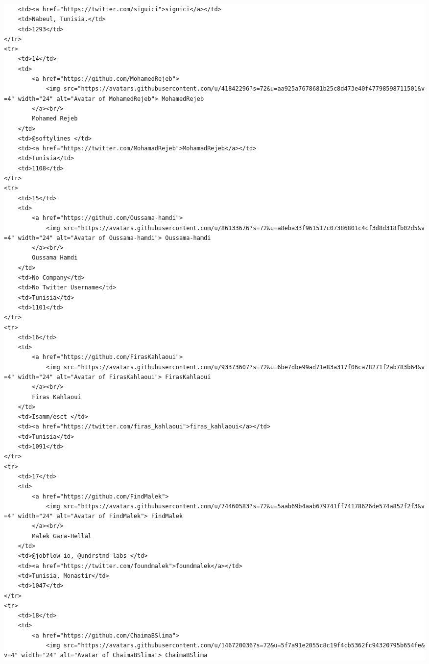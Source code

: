 		<td><a href="https://twitter.com/siguici">siguici</a></td>
		<td>Nabeul, Tunisia.</td>
		<td>1293</td>
	</tr>
	<tr>
		<td>14</td>
		<td>
			<a href="https://github.com/MohamedRejeb">
				<img src="https://avatars.githubusercontent.com/u/41842296?s=72&u=aa925a7678681b25c8d473e40f47798598711501&v=4" width="24" alt="Avatar of MohamedRejeb"> MohamedRejeb
			</a><br/>
			Mohamed Rejeb
		</td>
		<td>@softylines </td>
		<td><a href="https://twitter.com/MohamadRejeb">MohamadRejeb</a></td>
		<td>Tunisia</td>
		<td>1108</td>
	</tr>
	<tr>
		<td>15</td>
		<td>
			<a href="https://github.com/Oussama-hamdi">
				<img src="https://avatars.githubusercontent.com/u/86133676?s=72&u=a8eba33f961517c07386801c4cf3d8d318fb02d5&v=4" width="24" alt="Avatar of Oussama-hamdi"> Oussama-hamdi
			</a><br/>
			Oussama Hamdi
		</td>
		<td>No Company</td>
		<td>No Twitter Username</td>
		<td>Tunisia</td>
		<td>1101</td>
	</tr>
	<tr>
		<td>16</td>
		<td>
			<a href="https://github.com/FirasKahlaoui">
				<img src="https://avatars.githubusercontent.com/u/93373607?s=72&u=6be7dbe99ad71e83a317f06ca78271f2ab783b64&v=4" width="24" alt="Avatar of FirasKahlaoui"> FirasKahlaoui
			</a><br/>
			Firas Kahlaoui
		</td>
		<td>Isamm/esct </td>
		<td><a href="https://twitter.com/firas_kahlaoui">firas_kahlaoui</a></td>
		<td>Tunisia</td>
		<td>1091</td>
	</tr>
	<tr>
		<td>17</td>
		<td>
			<a href="https://github.com/FindMalek">
				<img src="https://avatars.githubusercontent.com/u/74460583?s=72&u=5aab69b4aab679741ff74178626de574a852f2f3&v=4" width="24" alt="Avatar of FindMalek"> FindMalek
			</a><br/>
			Malek Gara-Hellal
		</td>
		<td>@jobflow-io, @undrstnd-labs </td>
		<td><a href="https://twitter.com/foundmalek">foundmalek</a></td>
		<td>Tunisia, Monastir</td>
		<td>1047</td>
	</tr>
	<tr>
		<td>18</td>
		<td>
			<a href="https://github.com/ChaimaBSlima">
				<img src="https://avatars.githubusercontent.com/u/146720036?s=72&u=5f7a91e2055c8c19f4cb5362fc94320795b654fe&v=4" width="24" alt="Avatar of ChaimaBSlima"> ChaimaBSlima